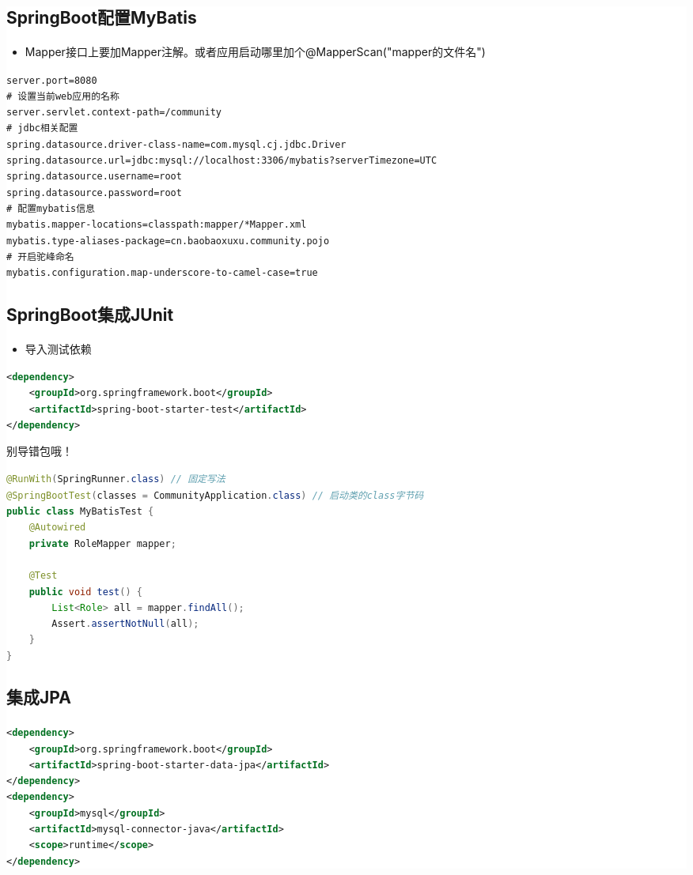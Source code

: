 ## SpringBoot配置MyBatis
- Mapper接口上要加Mapper注解。或者应用启动哪里加个@MapperScan("mapper的文件名")
```properties
server.port=8080
# 设置当前web应用的名称
server.servlet.context-path=/community
# jdbc相关配置
spring.datasource.driver-class-name=com.mysql.cj.jdbc.Driver
spring.datasource.url=jdbc:mysql://localhost:3306/mybatis?serverTimezone=UTC
spring.datasource.username=root
spring.datasource.password=root
# 配置mybatis信息
mybatis.mapper-locations=classpath:mapper/*Mapper.xml
mybatis.type-aliases-package=cn.baobaoxuxu.community.pojo
# 开启驼峰命名
mybatis.configuration.map-underscore-to-camel-case=true 
```

## SpringBoot集成JUnit
- 导入测试依赖
```xml
<dependency>
    <groupId>org.springframework.boot</groupId>
    <artifactId>spring-boot-starter-test</artifactId>
</dependency>
```
别导错包哦！
```java
@RunWith(SpringRunner.class) // 固定写法
@SpringBootTest(classes = CommunityApplication.class) // 启动类的class字节码
public class MyBatisTest {
    @Autowired
    private RoleMapper mapper;

    @Test
    public void test() {
        List<Role> all = mapper.findAll();
        Assert.assertNotNull(all);
    }
}
```
## 集成JPA
```xml
<dependency>
    <groupId>org.springframework.boot</groupId>
    <artifactId>spring-boot-starter-data-jpa</artifactId>
</dependency>
<dependency>
    <groupId>mysql</groupId>
    <artifactId>mysql-connector-java</artifactId>
    <scope>runtime</scope>
</dependency>
```